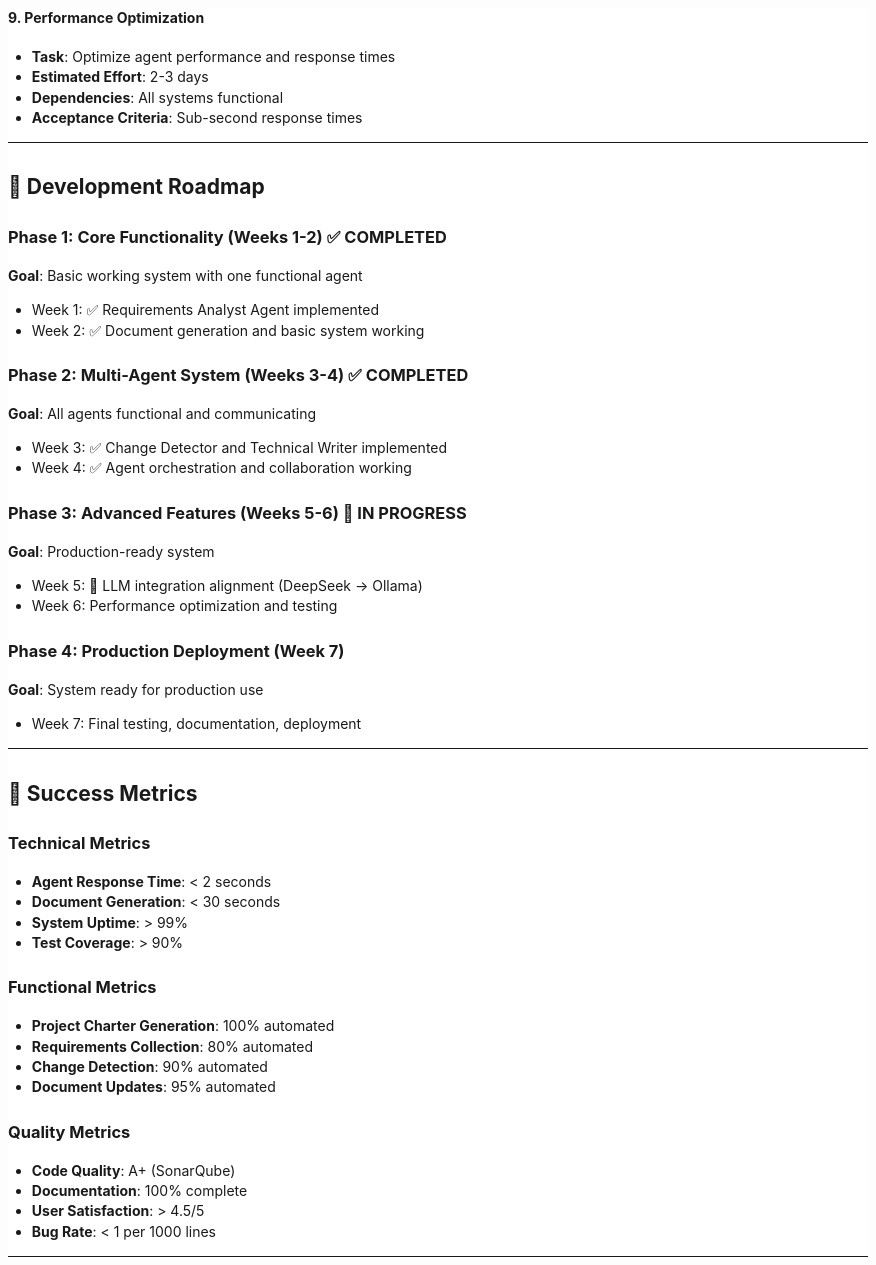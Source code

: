 #### **9. Performance Optimization**
- **Task**: Optimize agent performance and response times
- **Estimated Effort**: 2-3 days
- **Dependencies**: All systems functional
- **Acceptance Criteria**: Sub-second response times

---

## 🚀 Development Roadmap

### **Phase 1: Core Functionality (Weeks 1-2)** ✅ COMPLETED
**Goal**: Basic working system with one functional agent
- Week 1: ✅ Requirements Analyst Agent implemented
- Week 2: ✅ Document generation and basic system working

### **Phase 2: Multi-Agent System (Weeks 3-4)** ✅ COMPLETED
**Goal**: All agents functional and communicating
- Week 3: ✅ Change Detector and Technical Writer implemented
- Week 4: ✅ Agent orchestration and collaboration working

### **Phase 3: Advanced Features (Weeks 5-6)** 🔄 IN PROGRESS
**Goal**: Production-ready system
- Week 5: 🔄 LLM integration alignment (DeepSeek → Ollama)
- Week 6: Performance optimization and testing

### **Phase 4: Production Deployment (Week 7)**
**Goal**: System ready for production use
- Week 7: Final testing, documentation, deployment

---

## 🎯 Success Metrics

### **Technical Metrics**
- **Agent Response Time**: < 2 seconds
- **Document Generation**: < 30 seconds
- **System Uptime**: > 99%
- **Test Coverage**: > 90%

### **Functional Metrics**
- **Project Charter Generation**: 100% automated
- **Requirements Collection**: 80% automated
- **Change Detection**: 90% automated
- **Document Updates**: 95% automated

### **Quality Metrics**
- **Code Quality**: A+ (SonarQube)
- **Documentation**: 100% complete
- **User Satisfaction**: > 4.5/5
- **Bug Rate**: < 1 per 1000 lines

---